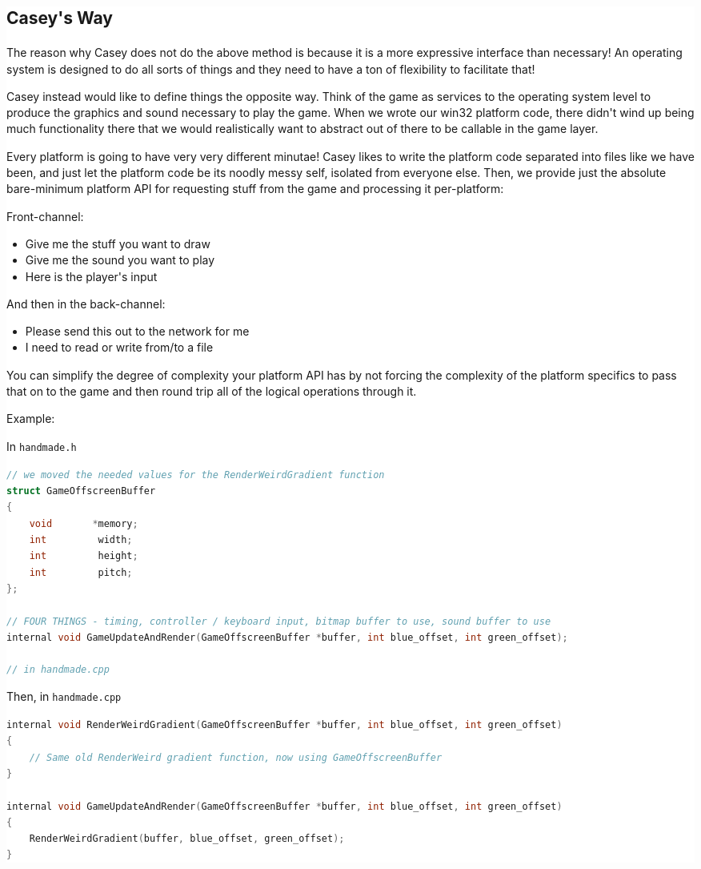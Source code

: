 ## Casey's Way

The reason why Casey does not do the above method is because it is a more expressive interface than necessary! An operating system is designed to do all sorts of things and they need to have a ton of flexibility to facilitate that!

Casey instead would like to define things the opposite way. Think of the game as services to the operating system level to produce the graphics and sound necessary to play the game. When we wrote our win32 platform code, there didn't wind up being much functionality there that we would realistically want to abstract out of there to be callable in the game layer.

Every platform is going to have very very different minutae! Casey likes to write the platform code separated into files like we have been, and just let the platform code be its noodly messy self, isolated from everyone else. Then, we provide just the absolute bare-minimum platform API for requesting stuff from the game and processing it per-platform:

Front-channel:
* Give me the stuff you want to draw
* Give me the sound you want to play
* Here is the player's input

And then in the back-channel:
* Please send this out to the network for me
* I need to read or write from/to a file

You can simplify the degree of complexity your platform API has by not forcing the complexity of the platform specifics to pass that on to the game and then round trip all of the logical operations through it.

Example:

In `handmade.h`
```c++
// we moved the needed values for the RenderWeirdGradient function
struct GameOffscreenBuffer
{
    void       *memory;
    int         width;
    int         height;
    int         pitch;
};

// FOUR THINGS - timing, controller / keyboard input, bitmap buffer to use, sound buffer to use
internal void GameUpdateAndRender(GameOffscreenBuffer *buffer, int blue_offset, int green_offset);

// in handmade.cpp
```

Then, in `handmade.cpp`
```c++
internal void RenderWeirdGradient(GameOffscreenBuffer *buffer, int blue_offset, int green_offset)
{
    // Same old RenderWeird gradient function, now using GameOffscreenBuffer
}

internal void GameUpdateAndRender(GameOffscreenBuffer *buffer, int blue_offset, int green_offset)
{
    RenderWeirdGradient(buffer, blue_offset, green_offset);
}
```
